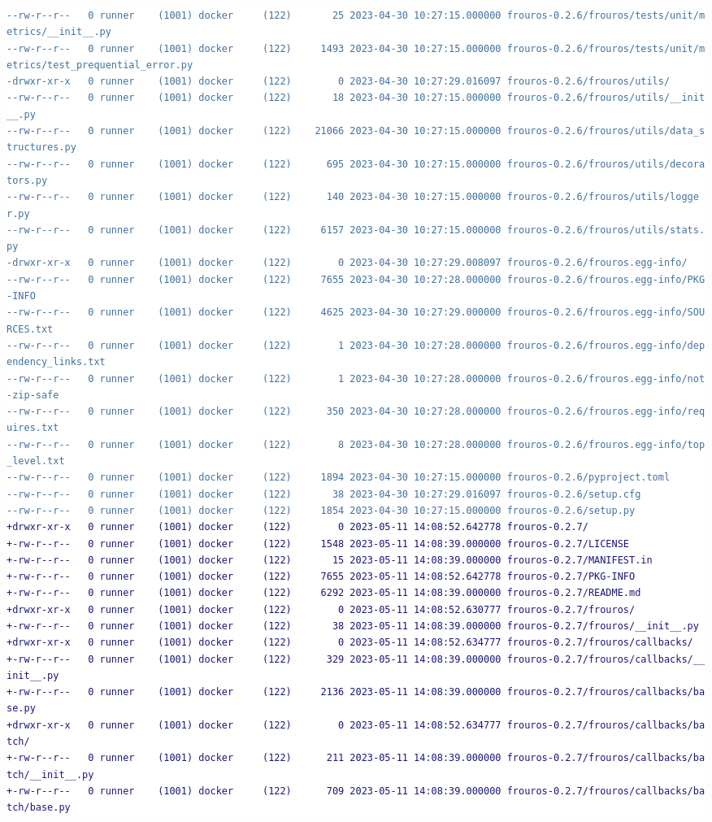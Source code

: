 ```diff
--rw-r--r--   0 runner    (1001) docker     (122)       25 2023-04-30 10:27:15.000000 frouros-0.2.6/frouros/tests/unit/metrics/__init__.py
--rw-r--r--   0 runner    (1001) docker     (122)     1493 2023-04-30 10:27:15.000000 frouros-0.2.6/frouros/tests/unit/metrics/test_prequential_error.py
-drwxr-xr-x   0 runner    (1001) docker     (122)        0 2023-04-30 10:27:29.016097 frouros-0.2.6/frouros/utils/
--rw-r--r--   0 runner    (1001) docker     (122)       18 2023-04-30 10:27:15.000000 frouros-0.2.6/frouros/utils/__init__.py
--rw-r--r--   0 runner    (1001) docker     (122)    21066 2023-04-30 10:27:15.000000 frouros-0.2.6/frouros/utils/data_structures.py
--rw-r--r--   0 runner    (1001) docker     (122)      695 2023-04-30 10:27:15.000000 frouros-0.2.6/frouros/utils/decorators.py
--rw-r--r--   0 runner    (1001) docker     (122)      140 2023-04-30 10:27:15.000000 frouros-0.2.6/frouros/utils/logger.py
--rw-r--r--   0 runner    (1001) docker     (122)     6157 2023-04-30 10:27:15.000000 frouros-0.2.6/frouros/utils/stats.py
-drwxr-xr-x   0 runner    (1001) docker     (122)        0 2023-04-30 10:27:29.008097 frouros-0.2.6/frouros.egg-info/
--rw-r--r--   0 runner    (1001) docker     (122)     7655 2023-04-30 10:27:28.000000 frouros-0.2.6/frouros.egg-info/PKG-INFO
--rw-r--r--   0 runner    (1001) docker     (122)     4625 2023-04-30 10:27:29.000000 frouros-0.2.6/frouros.egg-info/SOURCES.txt
--rw-r--r--   0 runner    (1001) docker     (122)        1 2023-04-30 10:27:28.000000 frouros-0.2.6/frouros.egg-info/dependency_links.txt
--rw-r--r--   0 runner    (1001) docker     (122)        1 2023-04-30 10:27:28.000000 frouros-0.2.6/frouros.egg-info/not-zip-safe
--rw-r--r--   0 runner    (1001) docker     (122)      350 2023-04-30 10:27:28.000000 frouros-0.2.6/frouros.egg-info/requires.txt
--rw-r--r--   0 runner    (1001) docker     (122)        8 2023-04-30 10:27:28.000000 frouros-0.2.6/frouros.egg-info/top_level.txt
--rw-r--r--   0 runner    (1001) docker     (122)     1894 2023-04-30 10:27:15.000000 frouros-0.2.6/pyproject.toml
--rw-r--r--   0 runner    (1001) docker     (122)       38 2023-04-30 10:27:29.016097 frouros-0.2.6/setup.cfg
--rw-r--r--   0 runner    (1001) docker     (122)     1854 2023-04-30 10:27:15.000000 frouros-0.2.6/setup.py
+drwxr-xr-x   0 runner    (1001) docker     (122)        0 2023-05-11 14:08:52.642778 frouros-0.2.7/
+-rw-r--r--   0 runner    (1001) docker     (122)     1548 2023-05-11 14:08:39.000000 frouros-0.2.7/LICENSE
+-rw-r--r--   0 runner    (1001) docker     (122)       15 2023-05-11 14:08:39.000000 frouros-0.2.7/MANIFEST.in
+-rw-r--r--   0 runner    (1001) docker     (122)     7655 2023-05-11 14:08:52.642778 frouros-0.2.7/PKG-INFO
+-rw-r--r--   0 runner    (1001) docker     (122)     6292 2023-05-11 14:08:39.000000 frouros-0.2.7/README.md
+drwxr-xr-x   0 runner    (1001) docker     (122)        0 2023-05-11 14:08:52.630777 frouros-0.2.7/frouros/
+-rw-r--r--   0 runner    (1001) docker     (122)       38 2023-05-11 14:08:39.000000 frouros-0.2.7/frouros/__init__.py
+drwxr-xr-x   0 runner    (1001) docker     (122)        0 2023-05-11 14:08:52.634777 frouros-0.2.7/frouros/callbacks/
+-rw-r--r--   0 runner    (1001) docker     (122)      329 2023-05-11 14:08:39.000000 frouros-0.2.7/frouros/callbacks/__init__.py
+-rw-r--r--   0 runner    (1001) docker     (122)     2136 2023-05-11 14:08:39.000000 frouros-0.2.7/frouros/callbacks/base.py
+drwxr-xr-x   0 runner    (1001) docker     (122)        0 2023-05-11 14:08:52.634777 frouros-0.2.7/frouros/callbacks/batch/
+-rw-r--r--   0 runner    (1001) docker     (122)      211 2023-05-11 14:08:39.000000 frouros-0.2.7/frouros/callbacks/batch/__init__.py
+-rw-r--r--   0 runner    (1001) docker     (122)      709 2023-05-11 14:08:39.000000 frouros-0.2.7/frouros/callbacks/batch/base.py
```